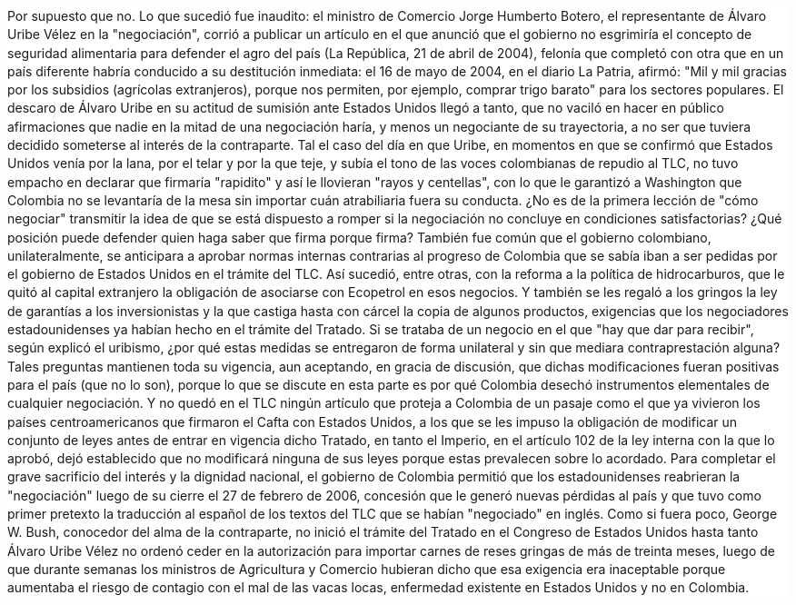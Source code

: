Por supuesto que no.
Lo que sucedió fue inaudito: el ministro de
Comercio Jorge Humberto Botero, el representante de Álvaro Uribe
Vélez en la "negociación", corrió a publicar un artículo en el que anunció
que el gobierno no esgrimiría el concepto de seguridad alimentaria para
defender el agro del país (La República, 21 de abril de 2004), felonía que
completó con otra que en un país diferente habría conducido a su destitución
inmediata: el 16 de mayo de 2004, en el diario La Patria, afirmó:
"Mil y mil gracias por los subsidios
(agrícolas extranjeros), porque nos permiten, por ejemplo, comprar trigo
barato" para los sectores populares.
El descaro de Álvaro Uribe en su actitud de
sumisión ante Estados Unidos llegó a tanto, que no vaciló en hacer en
público afirmaciones que nadie en la mitad de una negociación haría, y menos
un negociante de su trayectoria, a no ser que tuviera decidido someterse al
interés de la contraparte.
Tal el caso del día en que Uribe, en momentos en
que se confirmó que Estados Unidos venía por la lana, por el telar y por la
que teje, y subía el tono de las voces colombianas de repudio al TLC, no
tuvo empacho en declarar que firmaría "rapidito" y así le llovieran "rayos y
centellas", con lo que le garantizó a Washington que Colombia no se
levantaría de la mesa sin importar cuán atrabiliaria fuera su conducta.
¿No es de la primera lección de "cómo negociar"
transmitir la idea de que se está dispuesto a romper si la negociación no
concluye en condiciones satisfactorias? ¿Qué posición puede defender quien
haga saber que firma porque firma?
También fue común que el gobierno colombiano, unilateralmente, se anticipara
a aprobar normas internas contrarias al progreso de Colombia que se sabía
iban a ser pedidas por el gobierno de Estados Unidos en el trámite del TLC.
Así sucedió, entre otras, con la reforma a la política de hidrocarburos, que
le quitó al capital extranjero la obligación de asociarse con Ecopetrol en
esos negocios.
Y también se les regaló a los gringos la ley de
garantías a los inversionistas y la que castiga hasta con cárcel la copia de
algunos productos, exigencias que los negociadores estadounidenses ya habían
hecho en el trámite del Tratado.
Si se trataba de un negocio en el que "hay que
dar para recibir", según explicó el uribismo, ¿por qué estas medidas se
entregaron de forma unilateral y sin que mediara contraprestación alguna?
Tales preguntas mantienen toda su vigencia, aun
aceptando, en gracia de discusión, que dichas modificaciones fueran
positivas para el país (que no lo son), porque lo que se discute en esta
parte es por qué Colombia desechó instrumentos elementales de cualquier
negociación.
Y no quedó en el TLC ningún artículo que proteja a Colombia de un pasaje
como el que ya vivieron los países centroamericanos que firmaron el Cafta
con Estados Unidos, a los que se les impuso la obligación de modificar un
conjunto de leyes antes de entrar en vigencia dicho Tratado, en tanto el
Imperio, en el artículo 102 de la ley interna con la que lo aprobó, dejó
establecido que no modificará ninguna de sus leyes porque estas prevalecen
sobre lo acordado.
Para completar el grave sacrificio del interés y la dignidad nacional, el
gobierno de Colombia permitió que los estadounidenses reabrieran la
"negociación" luego de su cierre el 27 de febrero de 2006, concesión que le
generó nuevas pérdidas al país y que tuvo como primer pretexto la traducción
al español de los textos del TLC que se habían "negociado" en inglés.
Como si fuera poco, George W. Bush, conocedor
del alma de la contraparte, no inició el trámite del Tratado en el Congreso
de Estados Unidos hasta tanto Álvaro Uribe Vélez no ordenó ceder en la
autorización para importar carnes de reses gringas de más de treinta meses,
luego de que durante semanas los ministros de Agricultura y Comercio
hubieran dicho que esa exigencia era inaceptable porque aumentaba el riesgo
de contagio con el mal de las vacas locas, enfermedad existente en Estados
Unidos y no en Colombia.